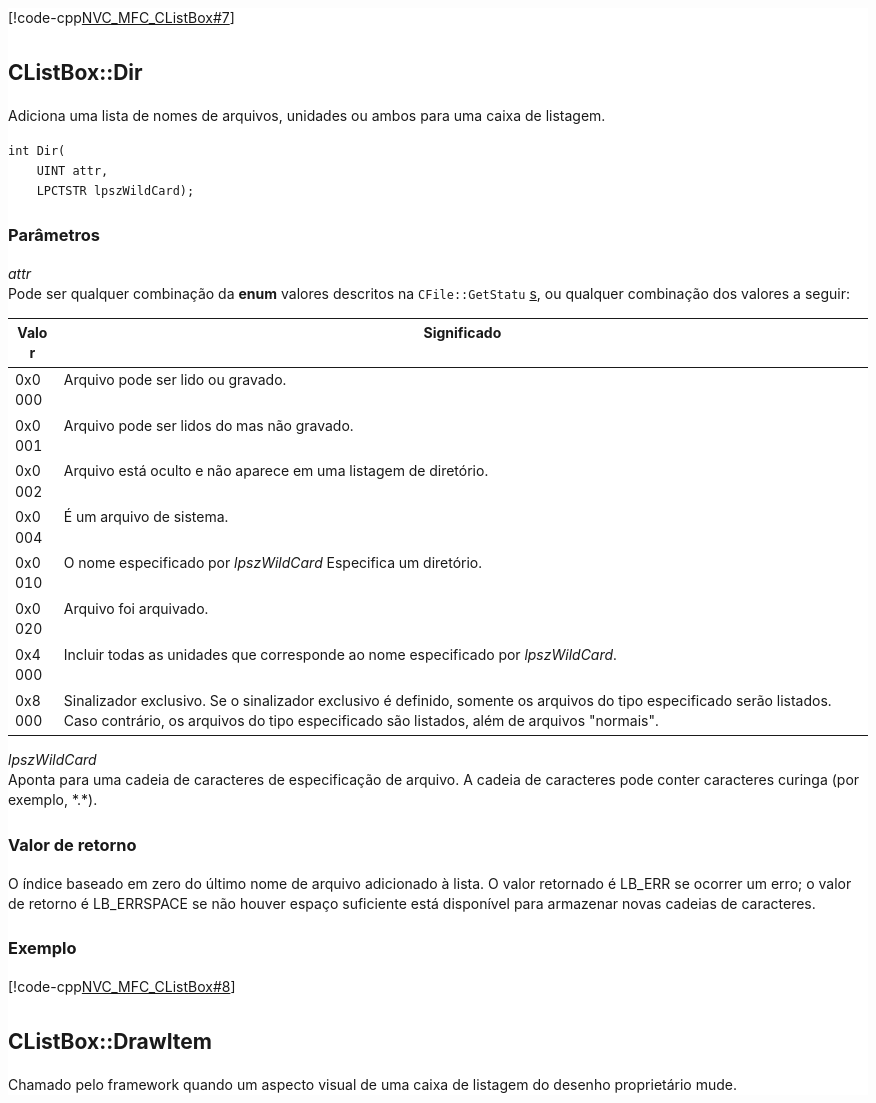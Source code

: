 [!code-cpp[NVC_MFC_CListBox#7](../../mfc/codesnippet/cpp/clistbox-class_7.cpp)]

##  <a name="dir"></a>  CListBox::Dir

Adiciona uma lista de nomes de arquivos, unidades ou ambos para uma caixa de listagem.

```
int Dir(
    UINT attr,
    LPCTSTR lpszWildCard);
```

### <a name="parameters"></a>Parâmetros

*attr*<br/>
Pode ser qualquer combinação da **enum** valores descritos na `CFile::GetStatu` [s](../../mfc/reference/cfile-class.md#getstatus), ou qualquer combinação dos valores a seguir:

|Valor|Significado|
|-----------|-------------|
|0x0000|Arquivo pode ser lido ou gravado.|
|0x0001|Arquivo pode ser lidos do mas não gravado.|
|0x0002|Arquivo está oculto e não aparece em uma listagem de diretório.|
|0x0004|É um arquivo de sistema.|
|0x0010|O nome especificado por *lpszWildCard* Especifica um diretório.|
|0x0020|Arquivo foi arquivado.|
|0x4000|Incluir todas as unidades que corresponde ao nome especificado por *lpszWildCard*.|
|0x8000|Sinalizador exclusivo. Se o sinalizador exclusivo é definido, somente os arquivos do tipo especificado serão listados. Caso contrário, os arquivos do tipo especificado são listados, além de arquivos "normais".|

*lpszWildCard*<br/>
Aponta para uma cadeia de caracteres de especificação de arquivo. A cadeia de caracteres pode conter caracteres curinga (por exemplo, *.\*).

### <a name="return-value"></a>Valor de retorno

O índice baseado em zero do último nome de arquivo adicionado à lista. O valor retornado é LB_ERR se ocorrer um erro; o valor de retorno é LB_ERRSPACE se não houver espaço suficiente está disponível para armazenar novas cadeias de caracteres.

### <a name="example"></a>Exemplo

[!code-cpp[NVC_MFC_CListBox#8](../../mfc/codesnippet/cpp/clistbox-class_8.cpp)]

##  <a name="drawitem"></a>  CListBox::DrawItem

Chamado pelo framework quando um aspecto visual de uma caixa de listagem do desenho proprietário mude.
